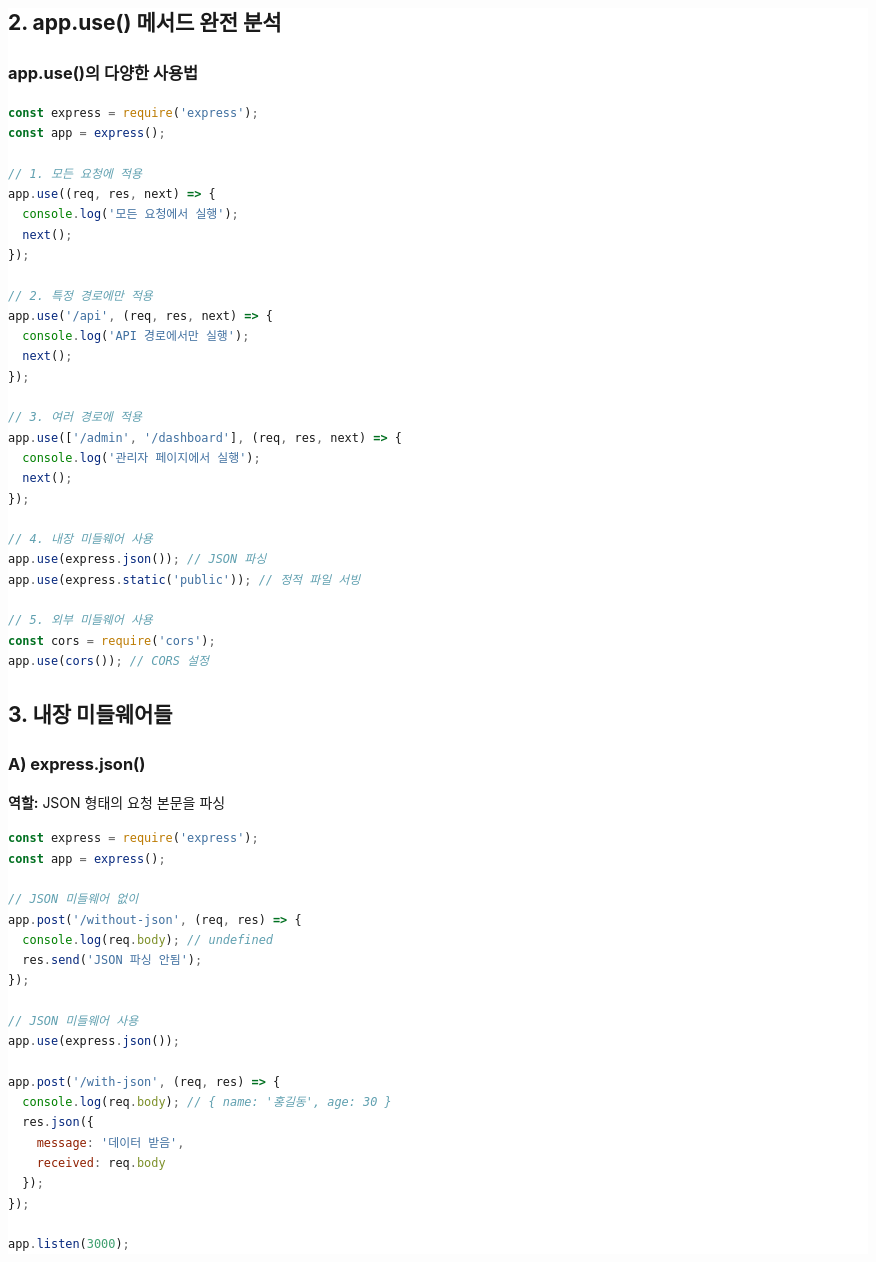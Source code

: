 ## 2. app.use() 메서드 완전 분석

### app.use()의 다양한 사용법

```javascript
const express = require('express');
const app = express();

// 1. 모든 요청에 적용
app.use((req, res, next) => {
  console.log('모든 요청에서 실행');
  next();
});

// 2. 특정 경로에만 적용
app.use('/api', (req, res, next) => {
  console.log('API 경로에서만 실행');
  next();
});

// 3. 여러 경로에 적용
app.use(['/admin', '/dashboard'], (req, res, next) => {
  console.log('관리자 페이지에서 실행');
  next();
});

// 4. 내장 미들웨어 사용
app.use(express.json()); // JSON 파싱
app.use(express.static('public')); // 정적 파일 서빙

// 5. 외부 미들웨어 사용
const cors = require('cors');
app.use(cors()); // CORS 설정
```

## 3. 내장 미들웨어들

### A) express.json()

**역할:** JSON 형태의 요청 본문을 파싱

```javascript
const express = require('express');
const app = express();

// JSON 미들웨어 없이
app.post('/without-json', (req, res) => {
  console.log(req.body); // undefined
  res.send('JSON 파싱 안됨');
});

// JSON 미들웨어 사용
app.use(express.json());

app.post('/with-json', (req, res) => {
  console.log(req.body); // { name: '홍길동', age: 30 }
  res.json({
    message: '데이터 받음',
    received: req.body
  });
});

app.listen(3000);
```